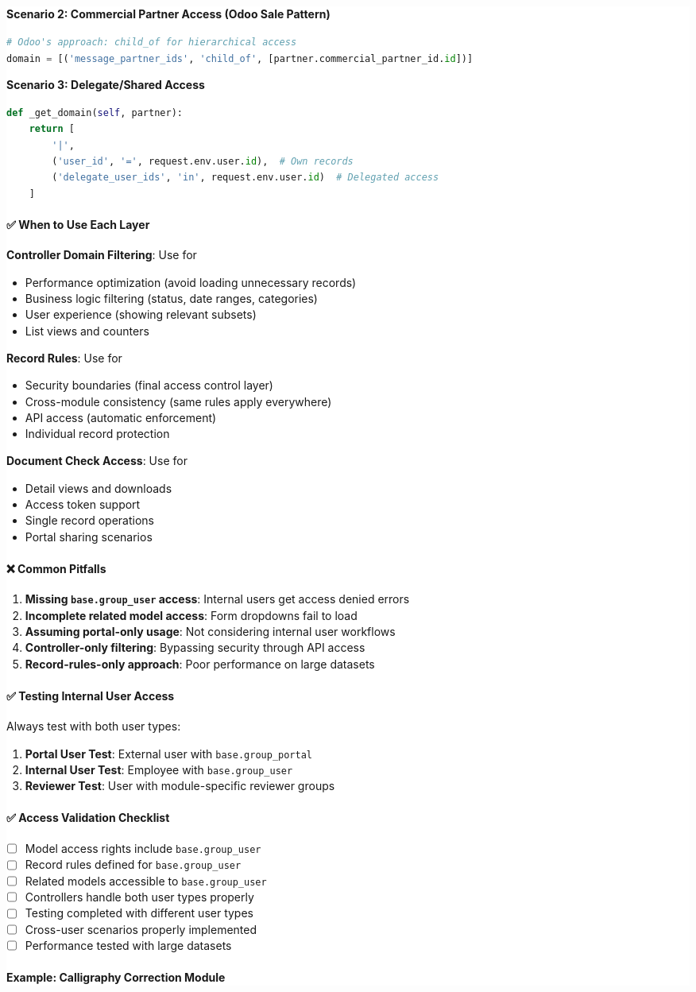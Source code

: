 
**Scenario 2: Commercial Partner Access (Odoo Sale Pattern)**
```python
# Odoo's approach: child_of for hierarchical access
domain = [('message_partner_ids', 'child_of', [partner.commercial_partner_id.id])]
```

**Scenario 3: Delegate/Shared Access**
```python
def _get_domain(self, partner):
    return [
        '|',
        ('user_id', '=', request.env.user.id),  # Own records
        ('delegate_user_ids', 'in', request.env.user.id)  # Delegated access
    ]
```

#### ✅ When to Use Each Layer

**Controller Domain Filtering**: Use for
- Performance optimization (avoid loading unnecessary records)
- Business logic filtering (status, date ranges, categories)
- User experience (showing relevant subsets)
- List views and counters

**Record Rules**: Use for
- Security boundaries (final access control layer)
- Cross-module consistency (same rules apply everywhere)
- API access (automatic enforcement)
- Individual record protection

**Document Check Access**: Use for
- Detail views and downloads
- Access token support
- Single record operations
- Portal sharing scenarios

#### ❌ Common Pitfalls
1. **Missing `base.group_user` access**: Internal users get access denied errors
2. **Incomplete related model access**: Form dropdowns fail to load
3. **Assuming portal-only usage**: Not considering internal user workflows
4. **Controller-only filtering**: Bypassing security through API access
5. **Record-rules-only approach**: Poor performance on large datasets

#### ✅ Testing Internal User Access
Always test with both user types:

1. **Portal User Test**: External user with `base.group_portal`
2. **Internal User Test**: Employee with `base.group_user`
3. **Reviewer Test**: User with module-specific reviewer groups

#### ✅ Access Validation Checklist
- [ ] Model access rights include `base.group_user`
- [ ] Record rules defined for `base.group_user`
- [ ] Related models accessible to `base.group_user`
- [ ] Controllers handle both user types properly
- [ ] Testing completed with different user types
- [ ] Cross-user scenarios properly implemented
- [ ] Performance tested with large datasets

#### Example: Calligraphy Correction Module
